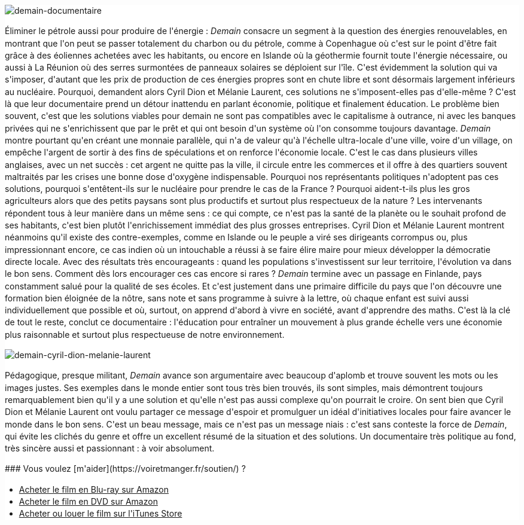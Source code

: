 <img src="https://voiretmanger.fr/wp-content/uploads/2016/10/demain-documentaire.jpg" alt="demain-documentaire" width="2100" height="1400" class="aligncenter size-full wp-image-16805" />

Éliminer le pétrole aussi pour produire de l'énergie : *Demain* consacre un segment à la question des énergies renouvelables, en montrant que l'on peut se passer totalement du charbon ou du pétrole, comme à Copenhague où c'est sur le point d'être fait grâce à des éoliennes achetées avec les habitants, ou encore en Islande où la géothermie fournit toute l'énergie nécessaire, ou aussi à La Réunion où des serres surmontées de panneaux solaires se déploient sur l'île. C'est évidemment la solution qui va s'imposer, d'autant que les prix de production de ces énergies propres sont en chute libre et sont désormais largement inférieurs au nucléaire. Pourquoi, demandent alors Cyril Dion et Mélanie Laurent, ces solutions ne s'imposent-elles pas d'elle-même ? C'est là que leur documentaire prend un détour inattendu en parlant économie, politique et finalement éducation. Le problème bien souvent, c'est que les solutions viables pour demain ne sont pas compatibles avec le capitalisme à outrance, ni avec les banques privées qui ne s'enrichissent que par le prêt et qui ont besoin d'un système où l'on consomme toujours davantage. *Demain* montre pourtant qu'en créant une monnaie parallèle, qui n'a de valeur qu'à l'échelle ultra-locale d'une ville, voire d'un village, on empêche l'argent de sortir à des fins de spéculations et on renforce l'économie locale. C'est le cas dans plusieurs villes anglaises, avec un net succès : cet argent ne quitte pas la ville, il circule entre les commerces et il offre à des quartiers souvent maltraités par les crises une bonne dose d'oxygène indispensable. Pourquoi nos représentants politiques n'adoptent pas ces solutions, pourquoi s'entêtent-ils sur le nucléaire pour prendre le cas de la France ? Pourquoi aident-t-ils plus les gros agriculteurs alors que des petits paysans sont plus productifs et surtout plus respectueux de la nature ? Les intervenants répondent tous à leur manière dans un même sens : ce qui compte, ce n'est pas la santé de la planète ou le souhait profond de ses habitants, c'est bien plutôt l'enrichissement immédiat des plus grosses entreprises. Cyril Dion et Mélanie Laurent montrent néanmoins qu'il existe des contre-exemples, comme en Islande ou le peuple a viré ses dirigeants corrompus ou, plus impressionnant encore, ce cas indien où un intouchable a réussi à se faire élire maire pour mieux développer la démocratie directe locale. Avec des résultats très encourageants : quand les populations s'investissent sur leur territoire, l'évolution va dans le bon sens. Comment dès lors encourager ces cas encore si rares ? *Demain* termine avec un passage en Finlande, pays constamment salué pour la qualité de ses écoles. Et c'est justement dans une primaire difficile du pays que l'on découvre une formation bien éloignée de la nôtre, sans note et sans programme à suivre à la lettre, où chaque enfant est suivi aussi individuellement que possible et où, surtout, on apprend d'abord à vivre en société, avant d'apprendre des maths. C'est là la clé de tout le reste, conclut ce documentaire : l'éducation pour entraîner un mouvement à plus grande échelle vers une économie plus raisonnable et surtout plus respectueuse de notre environnement.

<img src="https://voiretmanger.fr/wp-content/uploads/2016/10/demain-cyril-dion-melanie-laurent.jpg" alt="demain-cyril-dion-melanie-laurent" width="2022" height="1348" class="aligncenter size-full wp-image-16808" />

Pédagogique, presque militant, *Demain* avance son argumentaire avec beaucoup d'aplomb et trouve souvent les mots ou les images justes. Ses exemples dans le monde entier sont tous très bien trouvés, ils sont simples, mais démontrent toujours remarquablement bien qu'il y a une solution et qu'elle n'est pas aussi complexe qu'on pourrait le croire. On sent bien que Cyril Dion et Mélanie Laurent ont voulu partager ce message d'espoir et promulguer un idéal d'initiatives locales pour faire avancer le monde dans le bon sens. C'est un beau message, mais ce n'est pas un message niais : c'est sans conteste la force de *Demain*, qui évite les clichés du genre et offre un excellent résumé de la situation et des solutions. Un documentaire très politique au fond, très sincère aussi et passionnant : à voir absolument.

<div class="amazon" markdown="1">
### Vous voulez [m'aider](https://voiretmanger.fr/soutien/) ?

- [Acheter le film en Blu-ray sur Amazon](http://amzn.to/2eoaURr)
- [Acheter le film en DVD sur Amazon](http://amzn.to/2eo6bPD)
- [Acheter ou louer le film sur l'iTunes Store](https://itunes.apple.com/fr/movie/demain/id1061388443)
</div>